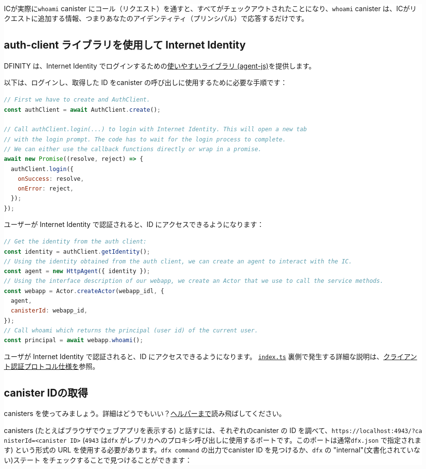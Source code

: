 ICが実際に`whoami` canister にコール（リクエスト）を通すと、すべてがチェックアウトされたことになり、`whoami` canister は、ICがリクエストに追加する情報、つまりあなたのアイデンティティ（プリンシパル）で応答するだけです。

## auth-client ライブラリを使用して Internet Identity

DFINITY は、Internet Identity でログインするための[使いやすいライブラリ (agent-js)](https://github.com/dfinity/agent-js)を提供します。

以下は、ログインし、取得した ID をcanister の呼び出しに使用するために必要な手順です：

``` js
// First we have to create and AuthClient.
const authClient = await AuthClient.create();

// Call authClient.login(...) to login with Internet Identity. This will open a new tab
// with the login prompt. The code has to wait for the login process to complete.
// We can either use the callback functions directly or wrap in a promise.
await new Promise((resolve, reject) => {
  authClient.login({
    onSuccess: resolve,
    onError: reject,
  });
});
```

ユーザーが Internet Identity で認証されると、ID にアクセスできるようになります：

``` js
// Get the identity from the auth client:
const identity = authClient.getIdentity();
// Using the identity obtained from the auth client, we can create an agent to interact with the IC.
const agent = new HttpAgent({ identity });
// Using the interface description of our webapp, we create an Actor that we use to call the service methods.
const webapp = Actor.createActor(webapp_idl, {
  agent,
  canisterId: webapp_id,
});
// Call whoami which returns the principal (user id) of the current user.
const principal = await webapp.whoami();
```

ユーザが Internet Identity で認証されると、ID にアクセスできるようになります。 [`index.ts`](https://github.com/dfinity/internet-identity/blob/main/demos/using-dev-build/webapp/index.ts)
裏側で発生する詳細な説明は、[クライアント認証プロトコル仕様を](../../../references/ii-spec.md#client-authentication-protocol)参照。

## canister IDの取得

canisters を使ってみましょう。詳細はどうでもいい？[ヘルパーまで](#helpers)読み飛ばしてください。

canisters (たとえばブラウザでウェブアプリを表示する) と話すには、それぞれのcanister の ID を調べて、`https://localhost:4943/?canisterId=<canister ID>` (`4943` は`dfx` がレプリカへのプロキシ呼び出しに使用するポートです。このポートは通常`dfx.json` で指定されます) という形式の URL を使用する必要があります。`dfx command` の出力でcanister ID を見つけるか、`dfx` の "internal"(文書化されていない)ステート をチェックすることで見つけることができます：
